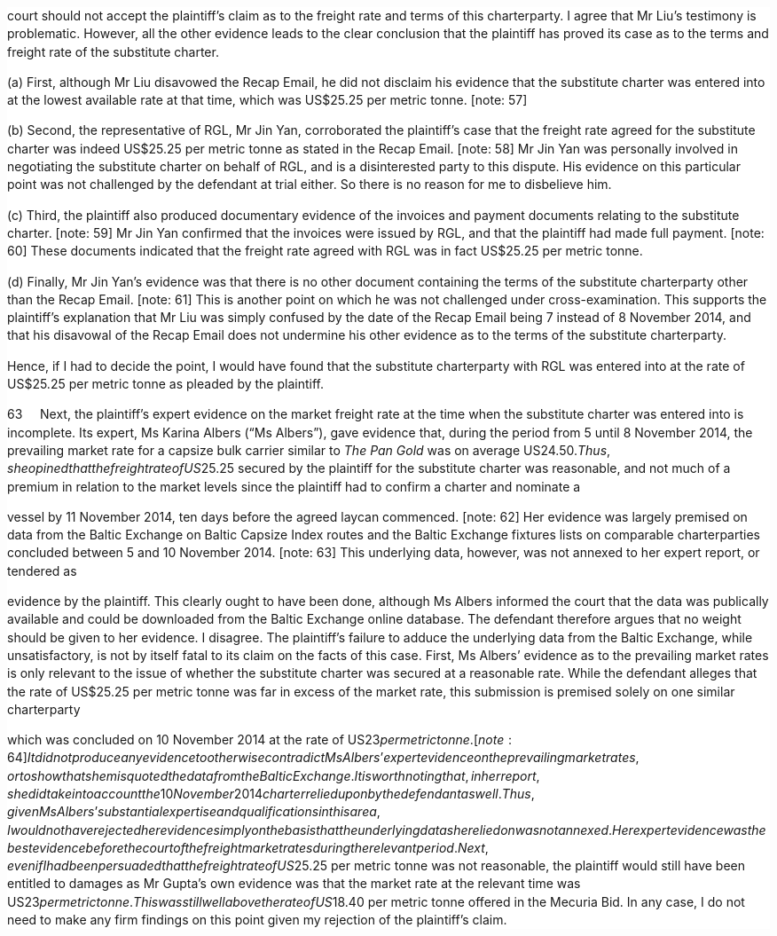 court should not accept the plaintiff’s claim as to the freight rate and terms of this charterparty. I agree that Mr Liu’s testimony is problematic. However, all the other evidence leads to the clear conclusion that the plaintiff has proved its case as to the terms and freight rate of the substitute charter. 

 (a) First, although Mr Liu disavowed the Recap Email, he did not disclaim his evidence that the substitute charter was entered into at the lowest available rate at that time, which was US$25.25 per metric tonne. [note: 57] 

 (b) Second, the representative of RGL, Mr Jin Yan, corroborated the plaintiff’s case that the freight rate agreed for the substitute charter was indeed US$25.25 per metric tonne as stated in the Recap Email. [note: 58] Mr Jin Yan was personally involved in negotiating the substitute charter on behalf of RGL, and is a disinterested party to this dispute. His evidence on this particular point was not challenged by the defendant at trial either. So there is no reason for me to disbelieve him. 


 (c) Third, the plaintiff also produced documentary evidence of the invoices and payment documents relating to the substitute charter. [note: 59] Mr Jin Yan confirmed that the invoices were issued by RGL, and that the plaintiff had made full payment. [note: 60] These documents indicated that the freight rate agreed with RGL was in fact US$25.25 per metric tonne. 

 (d) Finally, Mr Jin Yan’s evidence was that there is no other document containing the terms of the substitute charterparty other than the Recap Email. [note: 61] This is another point on which he was not challenged under cross-examination. This supports the plaintiff’s explanation that Mr Liu was simply confused by the date of the Recap Email being 7 instead of 8 November 2014, and that his disavowal of the Recap Email does not undermine his other evidence as to the terms of the substitute charterparty. 

Hence, if I had to decide the point, I would have found that the substitute charterparty with RGL was entered into at the rate of US$25.25 per metric tonne as pleaded by the plaintiff. 

63     Next, the plaintiff’s expert evidence on the market freight rate at the time when the substitute charter was entered into is incomplete. Its expert, Ms Karina Albers (“Ms Albers”), gave evidence that, during the period from 5 until 8 November 2014, the prevailing market rate for a capsize bulk carrier similar to _The Pan Gold_ was on average US$24.50. Thus, she opined that the freight rate of US$25.25 secured by the plaintiff for the substitute charter was reasonable, and not much of a premium in relation to the market levels since the plaintiff had to confirm a charter and nominate a 

vessel by 11 November 2014, ten days before the agreed laycan commenced. [note: 62] Her evidence was largely premised on data from the Baltic Exchange on Baltic Capsize Index routes and the Baltic Exchange fixtures lists on comparable charterparties concluded between 5 and 10 November 2014. [note: 63] This underlying data, however, was not annexed to her expert report, or tendered as 

evidence by the plaintiff. This clearly ought to have been done, although Ms Albers informed the court that the data was publically available and could be downloaded from the Baltic Exchange online database. The defendant therefore argues that no weight should be given to her evidence. I disagree. The plaintiff’s failure to adduce the underlying data from the Baltic Exchange, while unsatisfactory, is not by itself fatal to its claim on the facts of this case. First, Ms Albers’ evidence as to the prevailing market rates is only relevant to the issue of whether the substitute charter was secured at a reasonable rate. While the defendant alleges that the rate of US$25.25 per metric tonne was far in excess of the market rate, this submission is premised solely on one similar charterparty 

which was concluded on 10 November 2014 at the rate of US$23 per metric tonne. [note: 64] It did not produce any evidence to otherwise contradict Ms Albers’ expert evidence on the prevailing market rates, or to show that she misquoted the data from the Baltic Exchange. It is worth noting that, in her report, she did take into account the 10 November 2014 charter relied upon by the defendant as well. Thus, given Ms Albers’ substantial expertise and qualifications in this area, I would not have rejected her evidence simply on the basis that the underlying data she relied on was not annexed. Her expert evidence was the best evidence before the court of the freight market rates during the relevant period. Next, even if I had been persuaded that the freight rate of US$25.25 per metric tonne was not reasonable, the plaintiff would still have been entitled to damages as Mr Gupta’s own evidence was that the market rate at the relevant time was US$23 per metric tonne. This was still well above the rate of US$18.40 per metric tonne offered in the Mecuria Bid. In any case, I do not need to make any firm findings on this point given my rejection of the plaintiff’s claim. 
